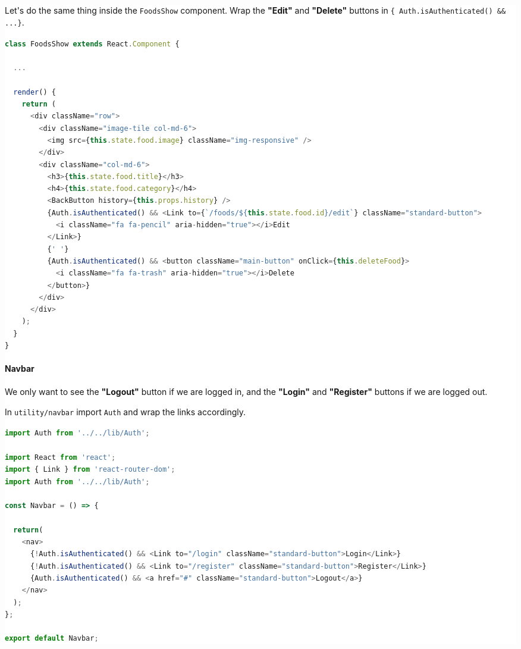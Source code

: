 Let's do the same thing inside the `FoodsShow` component. Wrap the **"Edit"** and **"Delete"** buttons in `{ Auth.isAuthenticated() && ...}`.

```js
class FoodsShow extends React.Component {

  ...

  render() {
    return (
      <div className="row">
        <div className="image-tile col-md-6">
          <img src={this.state.food.image} className="img-responsive" />
        </div>
        <div className="col-md-6">
          <h3>{this.state.food.title}</h3>
          <h4>{this.state.food.category}</h4>
          <BackButton history={this.props.history} />
          {Auth.isAuthenticated() && <Link to={`/foods/${this.state.food.id}/edit`} className="standard-button">
            <i className="fa fa-pencil" aria-hidden="true"></i>Edit
          </Link>}
          {' '}
          {Auth.isAuthenticated() && <button className="main-button" onClick={this.deleteFood}>
            <i className="fa fa-trash" aria-hidden="true"></i>Delete
          </button>}
        </div>
      </div>
    );
  }
}
```

#### Navbar

We only want to see the **"Logout"** button if we are logged in, and the **"Login"** and **"Register"** buttons if we are logged out.

In `utility/navbar` import `Auth` and wrap the links accordingly.

```js
import Auth from '../../lib/Auth';

import React from 'react';
import { Link } from 'react-router-dom';
import Auth from '../../lib/Auth';

const Navbar = () => {

  return(
    <nav>
      {!Auth.isAuthenticated() && <Link to="/login" className="standard-button">Login</Link>}
      {!Auth.isAuthenticated() && <Link to="/register" className="standard-button">Register</Link>}
      {Auth.isAuthenticated() && <a href="#" className="standard-button">Logout</a>}
    </nav>
  );
};

export default Navbar;
```
